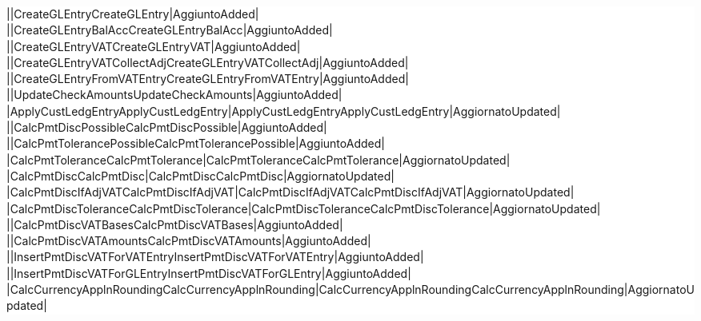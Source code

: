 ||<span data-ttu-id="7e8c7-183">CreateGLEntry</span><span class="sxs-lookup"><span data-stu-id="7e8c7-183">CreateGLEntry</span></span>|<span data-ttu-id="7e8c7-184">Aggiunto</span><span class="sxs-lookup"><span data-stu-id="7e8c7-184">Added</span></span>|  
||<span data-ttu-id="7e8c7-185">CreateGLEntryBalAcc</span><span class="sxs-lookup"><span data-stu-id="7e8c7-185">CreateGLEntryBalAcc</span></span>|<span data-ttu-id="7e8c7-186">Aggiunto</span><span class="sxs-lookup"><span data-stu-id="7e8c7-186">Added</span></span>|  
||<span data-ttu-id="7e8c7-187">CreateGLEntryVAT</span><span class="sxs-lookup"><span data-stu-id="7e8c7-187">CreateGLEntryVAT</span></span>|<span data-ttu-id="7e8c7-188">Aggiunto</span><span class="sxs-lookup"><span data-stu-id="7e8c7-188">Added</span></span>|  
||<span data-ttu-id="7e8c7-189">CreateGLEntryVATCollectAdj</span><span class="sxs-lookup"><span data-stu-id="7e8c7-189">CreateGLEntryVATCollectAdj</span></span>|<span data-ttu-id="7e8c7-190">Aggiunto</span><span class="sxs-lookup"><span data-stu-id="7e8c7-190">Added</span></span>|  
||<span data-ttu-id="7e8c7-191">CreateGLEntryFromVATEntry</span><span class="sxs-lookup"><span data-stu-id="7e8c7-191">CreateGLEntryFromVATEntry</span></span>|<span data-ttu-id="7e8c7-192">Aggiunto</span><span class="sxs-lookup"><span data-stu-id="7e8c7-192">Added</span></span>|  
||<span data-ttu-id="7e8c7-193">UpdateCheckAmounts</span><span class="sxs-lookup"><span data-stu-id="7e8c7-193">UpdateCheckAmounts</span></span>|<span data-ttu-id="7e8c7-194">Aggiunto</span><span class="sxs-lookup"><span data-stu-id="7e8c7-194">Added</span></span>|  
|<span data-ttu-id="7e8c7-195">ApplyCustLedgEntry</span><span class="sxs-lookup"><span data-stu-id="7e8c7-195">ApplyCustLedgEntry</span></span>|<span data-ttu-id="7e8c7-196">ApplyCustLedgEntry</span><span class="sxs-lookup"><span data-stu-id="7e8c7-196">ApplyCustLedgEntry</span></span>|<span data-ttu-id="7e8c7-197">Aggiornato</span><span class="sxs-lookup"><span data-stu-id="7e8c7-197">Updated</span></span>|  
||<span data-ttu-id="7e8c7-198">CalcPmtDiscPossible</span><span class="sxs-lookup"><span data-stu-id="7e8c7-198">CalcPmtDiscPossible</span></span>|<span data-ttu-id="7e8c7-199">Aggiunto</span><span class="sxs-lookup"><span data-stu-id="7e8c7-199">Added</span></span>|  
||<span data-ttu-id="7e8c7-200">CalcPmtTolerancePossible</span><span class="sxs-lookup"><span data-stu-id="7e8c7-200">CalcPmtTolerancePossible</span></span>|<span data-ttu-id="7e8c7-201">Aggiunto</span><span class="sxs-lookup"><span data-stu-id="7e8c7-201">Added</span></span>|  
|<span data-ttu-id="7e8c7-202">CalcPmtTolerance</span><span class="sxs-lookup"><span data-stu-id="7e8c7-202">CalcPmtTolerance</span></span>|<span data-ttu-id="7e8c7-203">CalcPmtTolerance</span><span class="sxs-lookup"><span data-stu-id="7e8c7-203">CalcPmtTolerance</span></span>|<span data-ttu-id="7e8c7-204">Aggiornato</span><span class="sxs-lookup"><span data-stu-id="7e8c7-204">Updated</span></span>|  
|<span data-ttu-id="7e8c7-205">CalcPmtDisc</span><span class="sxs-lookup"><span data-stu-id="7e8c7-205">CalcPmtDisc</span></span>|<span data-ttu-id="7e8c7-206">CalcPmtDisc</span><span class="sxs-lookup"><span data-stu-id="7e8c7-206">CalcPmtDisc</span></span>|<span data-ttu-id="7e8c7-207">Aggiornato</span><span class="sxs-lookup"><span data-stu-id="7e8c7-207">Updated</span></span>|  
|<span data-ttu-id="7e8c7-208">CalcPmtDiscIfAdjVAT</span><span class="sxs-lookup"><span data-stu-id="7e8c7-208">CalcPmtDiscIfAdjVAT</span></span>|<span data-ttu-id="7e8c7-209">CalcPmtDiscIfAdjVAT</span><span class="sxs-lookup"><span data-stu-id="7e8c7-209">CalcPmtDiscIfAdjVAT</span></span>|<span data-ttu-id="7e8c7-210">Aggiornato</span><span class="sxs-lookup"><span data-stu-id="7e8c7-210">Updated</span></span>|  
|<span data-ttu-id="7e8c7-211">CalcPmtDiscTolerance</span><span class="sxs-lookup"><span data-stu-id="7e8c7-211">CalcPmtDiscTolerance</span></span>|<span data-ttu-id="7e8c7-212">CalcPmtDiscTolerance</span><span class="sxs-lookup"><span data-stu-id="7e8c7-212">CalcPmtDiscTolerance</span></span>|<span data-ttu-id="7e8c7-213">Aggiornato</span><span class="sxs-lookup"><span data-stu-id="7e8c7-213">Updated</span></span>|  
||<span data-ttu-id="7e8c7-214">CalcPmtDiscVATBases</span><span class="sxs-lookup"><span data-stu-id="7e8c7-214">CalcPmtDiscVATBases</span></span>|<span data-ttu-id="7e8c7-215">Aggiunto</span><span class="sxs-lookup"><span data-stu-id="7e8c7-215">Added</span></span>|  
||<span data-ttu-id="7e8c7-216">CalcPmtDiscVATAmounts</span><span class="sxs-lookup"><span data-stu-id="7e8c7-216">CalcPmtDiscVATAmounts</span></span>|<span data-ttu-id="7e8c7-217">Aggiunto</span><span class="sxs-lookup"><span data-stu-id="7e8c7-217">Added</span></span>|  
||<span data-ttu-id="7e8c7-218">InsertPmtDiscVATForVATEntry</span><span class="sxs-lookup"><span data-stu-id="7e8c7-218">InsertPmtDiscVATForVATEntry</span></span>|<span data-ttu-id="7e8c7-219">Aggiunto</span><span class="sxs-lookup"><span data-stu-id="7e8c7-219">Added</span></span>|  
||<span data-ttu-id="7e8c7-220">InsertPmtDiscVATForGLEntry</span><span class="sxs-lookup"><span data-stu-id="7e8c7-220">InsertPmtDiscVATForGLEntry</span></span>|<span data-ttu-id="7e8c7-221">Aggiunto</span><span class="sxs-lookup"><span data-stu-id="7e8c7-221">Added</span></span>|  
|<span data-ttu-id="7e8c7-222">CalcCurrencyApplnRounding</span><span class="sxs-lookup"><span data-stu-id="7e8c7-222">CalcCurrencyApplnRounding</span></span>|<span data-ttu-id="7e8c7-223">CalcCurrencyApplnRounding</span><span class="sxs-lookup"><span data-stu-id="7e8c7-223">CalcCurrencyApplnRounding</span></span>|<span data-ttu-id="7e8c7-224">Aggiornato</span><span class="sxs-lookup"><span data-stu-id="7e8c7-224">Updated</span></span>|  